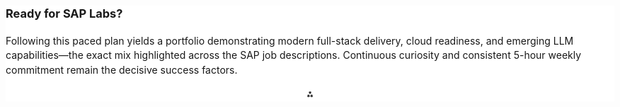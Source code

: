 ### Ready for SAP Labs?

Following this paced plan yields a portfolio demonstrating modern full-stack delivery, cloud readiness, and emerging LLM capabilities—the exact mix highlighted across the SAP job descriptions. Continuous curiosity and consistent 5-hour weekly commitment remain the decisive success factors.

<div style="text-align: center">⁂</div>

[^1]: https://angular.dev/overview

[^2]: https://docs.nestjs.com

[^3]: https://developer.confluent.io/what-is-apache-kafka/

[^4]: https://neon.com/postgresql/tutorial

[^5]: https://k21academy.com/terraform-iac/terraform-beginners-guide/

[^6]: https://cdn2.hubspot.net/hubfs/597901/white-papers/angular-developer-guide.pdf

[^7]: https://dev.to/alvarotorresc/nestjs-introduction-ekd

[^8]: https://www.freecodecamp.org/news/node-js-handbook/

[^9]: https://nodejs.org/download/release/v0.12.0/docs/api/documentation.html

[^10]: https://www.datacamp.com/tutorial/apache-kafka-for-beginners-a-comprehensive-guide

[^11]: https://postgrespro.com/docs/postgresql/current/

[^12]: https://developer.hashicorp.com/terraform/tutorials

[^13]: https://www.gruntwork.io/blog/an-introduction-to-terraform

[^14]: SAP-Stellen.docx

[^15]: https://www.cincopa.com/learn/introduction-to-nestjs-a-progressive-node-js-framework

[^16]: https://angular.dev

[^17]: https://github.com/nestjs/nest

[^18]: https://devdocs.io/angular/

[^19]: https://node.readthedocs.io/en/latest/api/documentation/

[^20]: https://angular.io/guide/architecture

[^21]: http://s3.amazonaws.com/arena-attachments/2675724/d5bbd7101305d35f84c6bac5773f0320.pdf?1536536019

[^22]: https://blog.stackademic.com/nestjs-a-progressive-node-js-framework-for-building-robust-server-side-applications-e7b3b93b6fd3?gi=053be999c94c

[^23]: https://docs.w3cub.com/angular~10/guide/docs-style-guide.html

[^24]: https://www.reddit.com/r/node/comments/1eik7ly/are_there_better_nodejs_docs/

[^25]: https://dev.to/uncle_ben/exploring-nestjs-a-powerful-nodejs-framework-for-modern-web-development-1o6j?comments_sort=top

[^26]: https://v2.angular.io/docs/ts/latest/guide/

[^27]: https://www.w3schools.com/nodejs/

[^28]: https://developers.google.com/workspace/docs/api/quickstart/nodejs

[^29]: https://postgrest.org

[^30]: https://upcloud.com/resources/tutorials/get-started-terraform/

[^31]: https://www.tutorialspoint.com/apache_kafka/index.htm

[^32]: https://www.youtube.com/watch?v=QkdkLdMBuL0

[^33]: http://postgresql.de

[^34]: https://spacelift.io/blog/terraform-tutorial

[^35]: https://www.youtube.com/watch?v=7n72snj0rqs

[^36]: https://www.postgresql.org

[^37]: https://www.baeldung.com/apache-kafka

[^38]: https://www.postgresql.org/docs/

[^39]: https://developer.hashicorp.com/terraform

[^40]: https://www.redpanda.com/guides/kafka-architecture-apache-kafka-tutorial

[^41]: https://hub.docker.com/_/postgres

